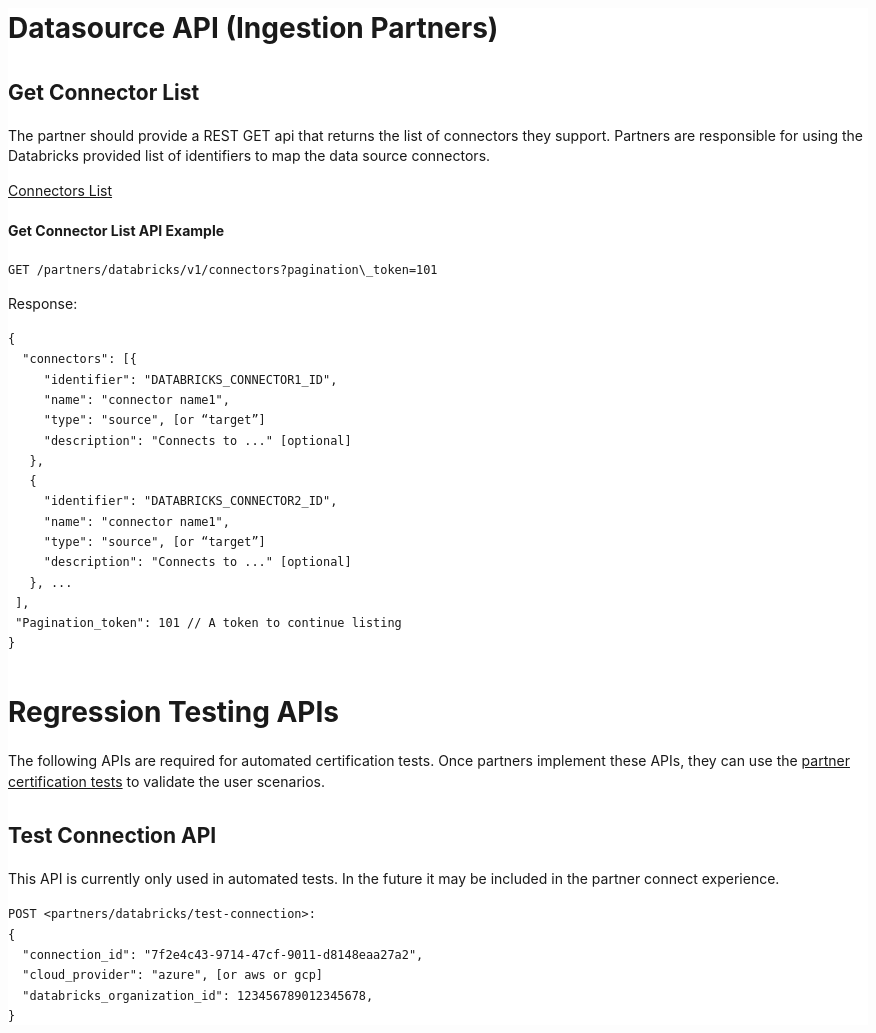 # Datasource API (Ingestion Partners)

## Get Connector List

The partner should provide a REST GET api that returns the list of connectors they support. Partners are responsible for using the Databricks provided list of identifiers to map the data source connectors.

[Connectors List](openapi/connectors.csv)

#### Get Connector List API Example

`GET /partners/databricks/v1/connectors?pagination\_token=101`

Response:

```
{
  "connectors": [{
     "identifier": "DATABRICKS_CONNECTOR1_ID",
     "name": "connector name1",
     "type": "source", [or “target”]
     "description": "Connects to ..." [optional]
   },
   {
     "identifier": "DATABRICKS_CONNECTOR2_ID",
     "name": "connector name1",
     "type": "source", [or “target”]
     "description": "Connects to ..." [optional]
   }, ...
 ],
 "Pagination_token": 101 // A token to continue listing
}
```

# Regression Testing APIs
The following APIs are required for automated certification tests. Once partners implement these APIs, they can use the [partner certification tests](README.md#partner-connect-certification) to validate the user scenarios.

## Test Connection API

This API is currently only used in automated tests. In the future it may be included in the partner connect experience.

```
POST <partners/databricks/test-connection>:
{
  "connection_id": "7f2e4c43-9714-47cf-9011-d8148eaa27a2",
  "cloud_provider": "azure", [or aws or gcp]
  "databricks_organization_id": 123456789012345678,
}
```
